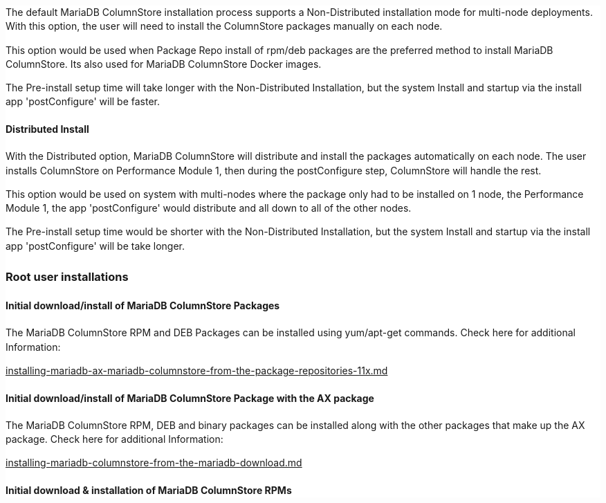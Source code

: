 The default MariaDB ColumnStore installation process supports a Non-Distributed installation mode for multi-node deployments. With this option, the user will need to install the ColumnStore packages manually on each node.


This option would be used when Package Repo install of rpm/deb packages are the preferred method to install MariaDB ColumnStore. Its also used for MariaDB ColumnStore Docker images.


The Pre-install setup time will take longer with the Non-Distributed Installation, but the system Install and startup via the install app 'postConfigure' will be faster.


#### Distributed Install


With the Distributed option, MariaDB ColumnStore will distribute and install the packages automatically on each node. The user installs ColumnStore on Performance Module 1, then during the postConfigure step, ColumnStore will handle the rest.


This option would be used on system with multi-nodes where the package only had to be installed on 1 node, the Performance Module 1, the app 'postConfigure' would distribute and all down to all of the other nodes.


The Pre-install setup time would be shorter with the Non-Distributed Installation, but the system Install and startup via the install app 'postConfigure' will be take longer.


### Root user installations


#### Initial download/install of MariaDB ColumnStore Packages


The MariaDB ColumnStore RPM and DEB Packages can be installed using yum/apt-get commands.
Check here for additional Information:


[installing-mariadb-ax-mariadb-columnstore-from-the-package-repositories-11x.md](../installing-mariadb-ax-mariadb-columnstore-from-the-package-repositories-11x.md)


#### Initial download/install of MariaDB ColumnStore Package with the AX package


The MariaDB ColumnStore RPM, DEB and binary packages can be installed along with the other packages that make up the AX package.
Check here for additional Information:


[installing-mariadb-columnstore-from-the-mariadb-download.md](../installing-mariadb-columnstore-from-the-mariadb-download.md)


#### Initial download & installation of MariaDB ColumnStore RPMs

